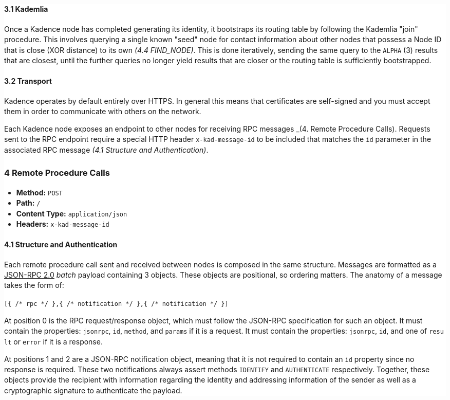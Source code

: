 #### 3.1    Kademlia

Once a Kadence node has completed generating its identity, it bootstraps its 
routing table by following the Kademlia "join" procedure. This involves 
querying a single known "seed" node for contact information about other nodes 
that possess a Node ID that is close (XOR distance) to its own 
_(4.4 FIND_NODE)_. This is done iteratively, sending the same query to the 
`ALPHA` (3) results that are closest, until the further queries no longer 
yield results that are closer or the routing table is sufficiently 
bootstrapped.

#### 3.2    Transport

Kadence operates by default entirely over HTTPS. In general this means that 
certificates are self-signed and you must accept them in order to communicate 
with others on the network. 

Each Kadence node exposes an endpoint to other nodes  for receiving RPC 
messages _(4. Remote Procedure Calls). Requests sent to the RPC endpoint 
require a special HTTP header `x-kad-message-id` to be included that matches 
the `id` parameter in the associated RPC message 
_(4.1 Structure and Authentication)_.

### 4    Remote Procedure Calls

* **Method:** `POST`
* **Path:** `/`
* **Content Type:** `application/json`
* **Headers:** `x-kad-message-id`

#### 4.1    Structure and Authentication

Each remote procedure call sent and received between nodes is composed in the 
same structure. Messages are formatted as a 
[JSON-RPC 2.0](http://www.jsonrpc.org/specification) *batch* payload containing 
3 objects. These objects are positional, so ordering matters. The anatomy of a 
message takes the form of:

```
[{ /* rpc */ },{ /* notification */ },{ /* notification */ }]
```

At position 0 is the RPC request/response object, which must follow the 
JSON-RPC specification for such an object. It must contain the properties: 
`jsonrpc`, `id`, `method`, and `params` if it is a request. It must contain the 
properties: `jsonrpc`, `id`, and one of `result` or `error` if it is a 
response.

At positions 1 and 2 are a JSON-RPC notification object, meaning that it is not 
required to contain an `id` property since no response is required. These two 
notifications always assert methods `IDENTIFY` and `AUTHENTICATE` respectively.
Together, these objects provide the recipient with information regarding the 
identity and addressing information of the sender as well as a cryptographic 
signature to authenticate the payload.
